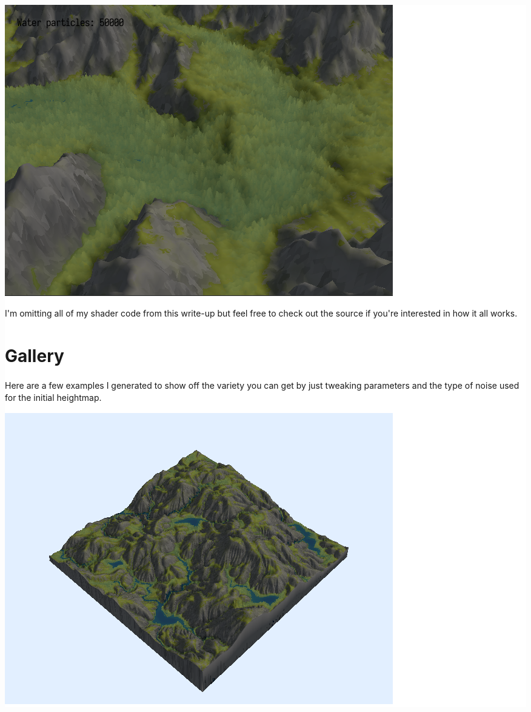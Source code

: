 ![foliage closeup](res/06.png)

I'm omitting all of my shader code from this write-up but feel free to check
out the source if you're interested in how it all works.


# Gallery

Here are a few examples I generated to show off the variety you can get by just
tweaking parameters and the type of noise used for the initial heightmap.


![](res/09.png)